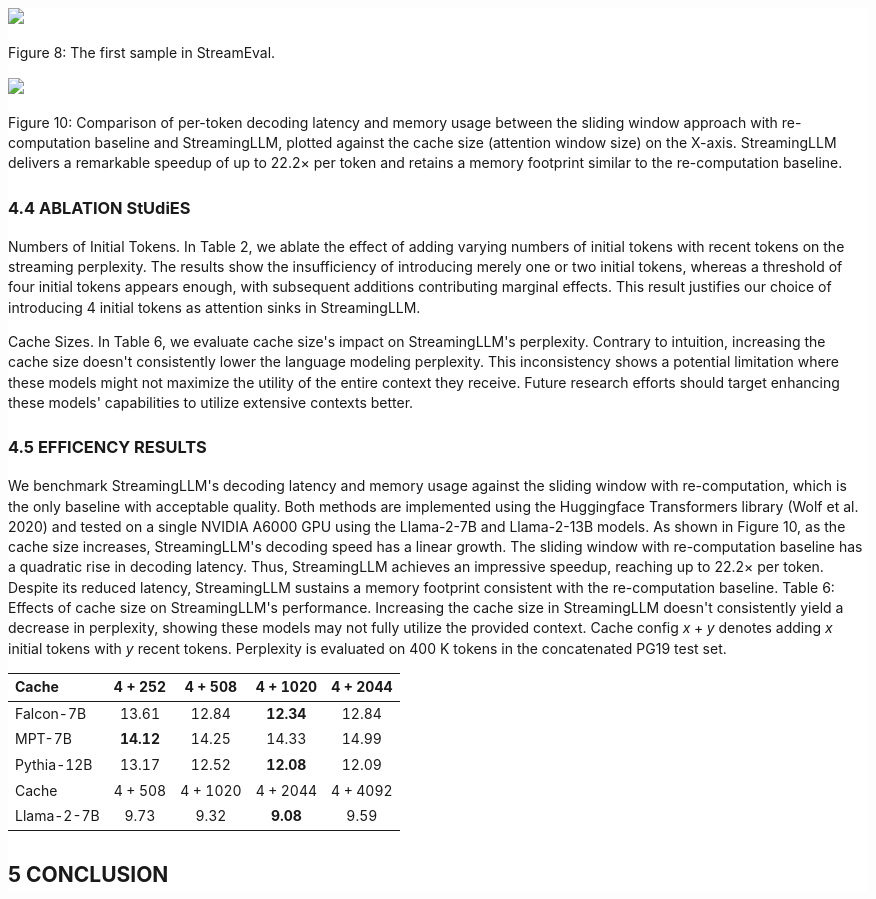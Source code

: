 ![](https://cdn.mathpix.com/cropped/2024_06_04_b53e9f80576f11bc241cg-08.jpg?height=447&width=523&top_left_y=1132&top_left_x=1229)

Figure 8: The first sample in StreamEval.

![](https://cdn.mathpix.com/cropped/2024_06_04_b53e9f80576f11bc241cg-09.jpg?height=287&width=1399&top_left_y=271&top_left_x=363)

Figure 10: Comparison of per-token decoding latency and memory usage between the sliding window approach with re-computation baseline and StreamingLLM, plotted against the cache size (attention window size) on the X-axis. StreamingLLM delivers a remarkable speedup of up to $22.2 \times$ per token and retains a memory footprint similar to the re-computation baseline.

### 4.4 ABLATION StUdiES

Numbers of Initial Tokens. In Table 2, we ablate the effect of adding varying numbers of initial tokens with recent tokens on the streaming perplexity. The results show the insufficiency of introducing merely one or two initial tokens, whereas a threshold of four initial tokens appears enough, with subsequent additions contributing marginal effects. This result justifies our choice of introducing 4 initial tokens as attention sinks in StreamingLLM.

Cache Sizes. In Table 6, we evaluate cache size's impact on StreamingLLM's perplexity. Contrary to intuition, increasing the cache size doesn't consistently lower the language modeling perplexity. This inconsistency shows a potential limitation where these models might not maximize the utility of the entire context they receive. Future research efforts should target enhancing these models' capabilities to utilize extensive contexts better.

### 4.5 EFFICENCY RESULTS

We benchmark StreamingLLM's decoding latency and memory usage against the sliding window with re-computation, which is the only baseline with acceptable quality. Both methods are implemented using the Huggingface Transformers library (Wolf et al. 2020) and tested on a single NVIDIA A6000 GPU using the Llama-2-7B and Llama-2-13B models. As shown in Figure 10, as the cache size increases, StreamingLLM's decoding speed has a linear growth. The sliding window with re-computation baseline has a quadratic rise in decoding latency. Thus, StreamingLLM achieves an impressive speedup, reaching up to $22.2 \times$ per token. Despite its reduced latency, StreamingLLM sustains a memory footprint consistent with the re-computation baseline.
Table 6: Effects of cache size on StreamingLLM's performance. Increasing the cache size in StreamingLLM doesn't consistently yield a decrease in perplexity, showing these models may not fully utilize the provided context. Cache config $x+y$ denotes adding $x$ initial tokens with $y$ recent tokens. Perplexity is evaluated on $400 \mathrm{~K}$ tokens in the concatenated PG19 test set.

| Cache | $4+252$ | $4+508$ | $4+1020$ | $4+2044$ |
| :--- | :---: | :---: | :---: | :---: |
| Falcon-7B | 13.61 | 12.84 | $\mathbf{1 2 . 3 4}$ | 12.84 |
| MPT-7B | $\mathbf{1 4 . 1 2}$ | 14.25 | 14.33 | 14.99 |
| Pythia-12B | 13.17 | 12.52 | $\mathbf{1 2 . 0 8}$ | 12.09 |
| Cache | $4+508$ | $4+1020$ | $4+2044$ | $4+4092$ |
| Llama-2-7B | 9.73 | 9.32 | $\mathbf{9 . 0 8}$ | 9.59 |

## 5 CONCLUSION

